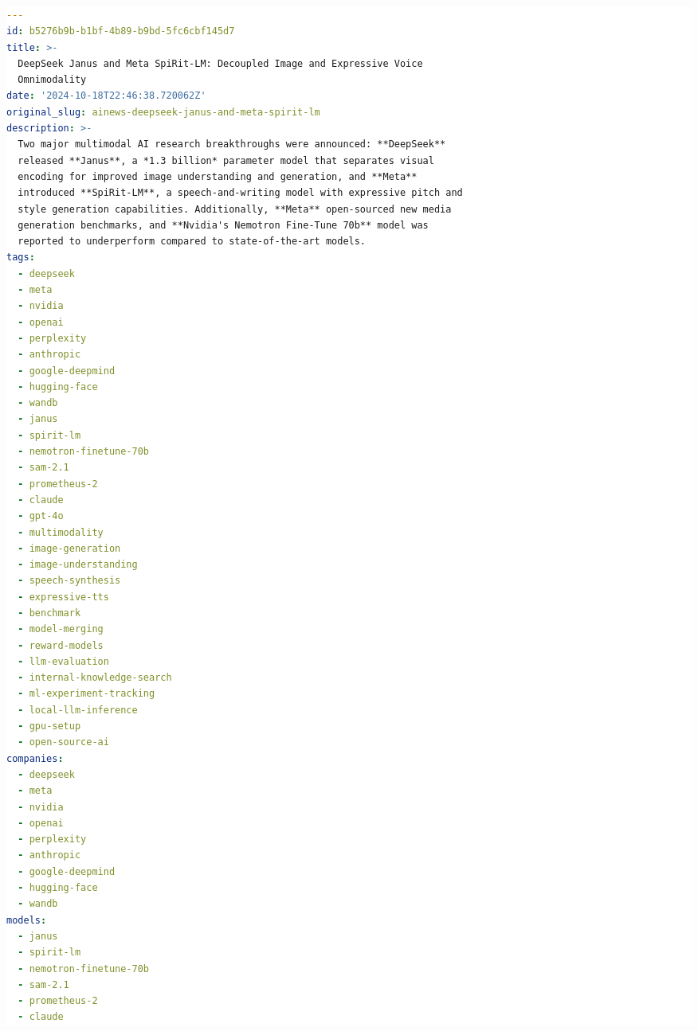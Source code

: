 ```yaml
---
id: b5276b9b-b1bf-4b89-b9bd-5fc6cbf145d7
title: >-
  DeepSeek Janus and Meta SpiRit-LM: Decoupled Image and Expressive Voice
  Omnimodality
date: '2024-10-18T22:46:38.720062Z'
original_slug: ainews-deepseek-janus-and-meta-spirit-lm
description: >-
  Two major multimodal AI research breakthroughs were announced: **DeepSeek**
  released **Janus**, a *1.3 billion* parameter model that separates visual
  encoding for improved image understanding and generation, and **Meta**
  introduced **SpiRit-LM**, a speech-and-writing model with expressive pitch and
  style generation capabilities. Additionally, **Meta** open-sourced new media
  generation benchmarks, and **Nvidia's Nemotron Fine-Tune 70b** model was
  reported to underperform compared to state-of-the-art models.
tags:
  - deepseek
  - meta
  - nvidia
  - openai
  - perplexity
  - anthropic
  - google-deepmind
  - hugging-face
  - wandb
  - janus
  - spirit-lm
  - nemotron-finetune-70b
  - sam-2.1
  - prometheus-2
  - claude
  - gpt-4o
  - multimodality
  - image-generation
  - image-understanding
  - speech-synthesis
  - expressive-tts
  - benchmark
  - model-merging
  - reward-models
  - llm-evaluation
  - internal-knowledge-search
  - ml-experiment-tracking
  - local-llm-inference
  - gpu-setup
  - open-source-ai
companies:
  - deepseek
  - meta
  - nvidia
  - openai
  - perplexity
  - anthropic
  - google-deepmind
  - hugging-face
  - wandb
models:
  - janus
  - spirit-lm
  - nemotron-finetune-70b
  - sam-2.1
  - prometheus-2
  - claude
```